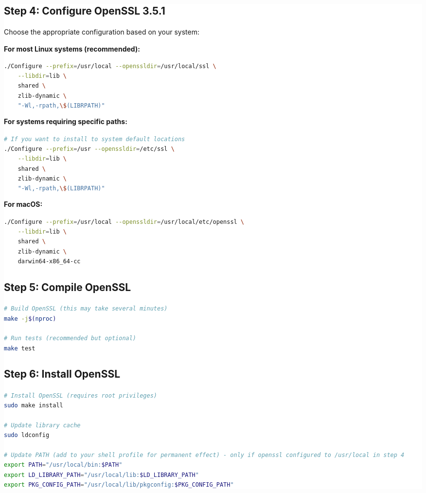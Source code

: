 ## Step 4: Configure OpenSSL 3.5.1

Choose the appropriate configuration based on your system:

**For most Linux systems (recommended):**

```bash
./Configure --prefix=/usr/local --openssldir=/usr/local/ssl \
    --libdir=lib \
    shared \
    zlib-dynamic \
    "-Wl,-rpath,\$(LIBRPATH)"
```

**For systems requiring specific paths:**

```bash
# If you want to install to system default locations
./Configure --prefix=/usr --openssldir=/etc/ssl \
    --libdir=lib \
    shared \
    zlib-dynamic \
    "-Wl,-rpath,\$(LIBRPATH)"
```

**For macOS:**

```bash
./Configure --prefix=/usr/local --openssldir=/usr/local/etc/openssl \
    --libdir=lib \
    shared \
    zlib-dynamic \
    darwin64-x86_64-cc
```

## Step 5: Compile OpenSSL

```bash
# Build OpenSSL (this may take several minutes)
make -j$(nproc)

# Run tests (recommended but optional)
make test
```

## Step 6: Install OpenSSL

```bash
# Install OpenSSL (requires root privileges)
sudo make install

# Update library cache
sudo ldconfig

# Update PATH (add to your shell profile for permanent effect) - only if openssl configured to /usr/local in step 4
export PATH="/usr/local/bin:$PATH"
export LD_LIBRARY_PATH="/usr/local/lib:$LD_LIBRARY_PATH"
export PKG_CONFIG_PATH="/usr/local/lib/pkgconfig:$PKG_CONFIG_PATH"
```
